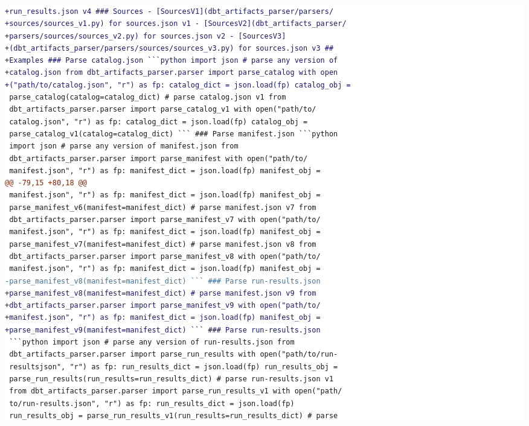 ```diff
+run_results.json v4 ### Sources - [SourcesV1](dbt_artifacts_parser/parsers/
+sources/sources_v1.py) for sources.json v1 - [SourcesV2](dbt_artifacts_parser/
+parsers/sources/sources_v2.py) for sources.json v2 - [SourcesV3]
+(dbt_artifacts_parser/parsers/sources/sources_v3.py) for sources.json v3 ##
+Examples ### Parse catalog.json ```python import json # parse any version of
+catalog.json from dbt_artifacts_parser.parser import parse_catalog with open
+("path/to/catalog.json", "r") as fp: catalog_dict = json.load(fp) catalog_obj =
 parse_catalog(catalog=catalog_dict) # parse catalog.json v1 from
 dbt_artifacts_parser.parser import parse_catalog_v1 with open("path/to/
 catalog.json", "r") as fp: catalog_dict = json.load(fp) catalog_obj =
 parse_catalog_v1(catalog=catalog_dict) ``` ### Parse manifest.json ```python
 import json # parse any version of manifest.json from
 dbt_artifacts_parser.parser import parse_manifest with open("path/to/
 manifest.json", "r") as fp: manifest_dict = json.load(fp) manifest_obj =
@@ -79,15 +80,18 @@
 manifest.json", "r") as fp: manifest_dict = json.load(fp) manifest_obj =
 parse_manifest_v6(manifest=manifest_dict) # parse manifest.json v7 from
 dbt_artifacts_parser.parser import parse_manifest_v7 with open("path/to/
 manifest.json", "r") as fp: manifest_dict = json.load(fp) manifest_obj =
 parse_manifest_v7(manifest=manifest_dict) # parse manifest.json v8 from
 dbt_artifacts_parser.parser import parse_manifest_v8 with open("path/to/
 manifest.json", "r") as fp: manifest_dict = json.load(fp) manifest_obj =
-parse_manifest_v8(manifest=manifest_dict) ``` ### Parse run-results.json
+parse_manifest_v8(manifest=manifest_dict) # parse manifest.json v9 from
+dbt_artifacts_parser.parser import parse_manifest_v9 with open("path/to/
+manifest.json", "r") as fp: manifest_dict = json.load(fp) manifest_obj =
+parse_manifest_v9(manifest=manifest_dict) ``` ### Parse run-results.json
 ```python import json # parse any version of run-results.json from
 dbt_artifacts_parser.parser import parse_run_results with open("path/to/run-
 resultsjson", "r") as fp: run_results_dict = json.load(fp) run_results_obj =
 parse_run_results(run_results=run_results_dict) # parse run-results.json v1
 from dbt_artifacts_parser.parser import parse_run_results_v1 with open("path/
 to/run-results.json", "r") as fp: run_results_dict = json.load(fp)
 run_results_obj = parse_run_results_v1(run_results=run_results_dict) # parse
```

